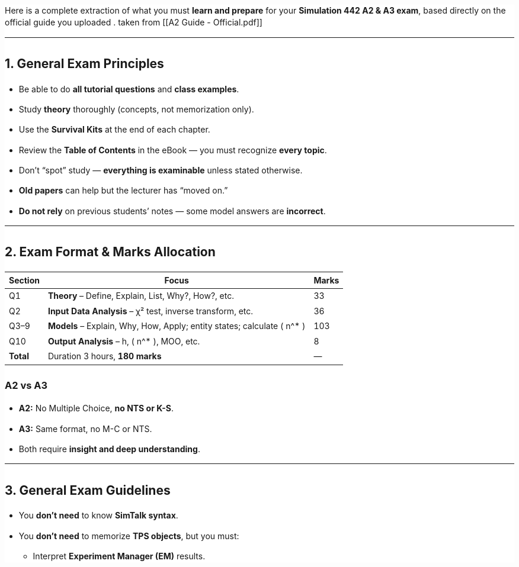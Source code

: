 Here is a complete extraction of what you must **learn and prepare** for your **Simulation 442 A2 & A3 exam**, based directly on the official guide you uploaded . taken from [[A2 Guide - Official.pdf]]

---

## 1. **General Exam Principles**

- Be able to do **all tutorial questions** and **class examples**.
    
- Study **theory** thoroughly (concepts, not memorization only).
    
- Use the **Survival Kits** at the end of each chapter.
    
- Review the **Table of Contents** in the eBook — you must recognize **every topic**.
    
- Don’t “spot” study — **everything is examinable** unless stated otherwise.
    
- **Old papers** can help but the lecturer has “moved on.”
    
- **Do not rely** on previous students’ notes — some model answers are **incorrect**.
    

---

## 2. **Exam Format & Marks Allocation**

|**Section**|**Focus**|**Marks**|
|---|---|---|
|Q1|**Theory** – Define, Explain, List, Why?, How?, etc.|33|
|Q2|**Input Data Analysis** – χ² test, inverse transform, etc.|36|
|Q3–9|**Models** – Explain, Why, How, Apply; entity states; calculate ( n^* )|103|
|Q10|**Output Analysis** – h, ( n^* ), MOO, etc.|8|
|**Total**|Duration 3 hours, **180 marks**|—|

### A2 vs A3

- **A2:** No Multiple Choice, **no NTS or K-S**.
    
- **A3:** Same format, no M-C or NTS.
    
- Both require **insight and deep understanding**.
    

---

## 3. **General Exam Guidelines**

- You **don’t need** to know **SimTalk syntax**.
    
- You **don’t need** to memorize **TPS objects**, but you must:
    
    - Interpret **Experiment Manager (EM)** results.
        